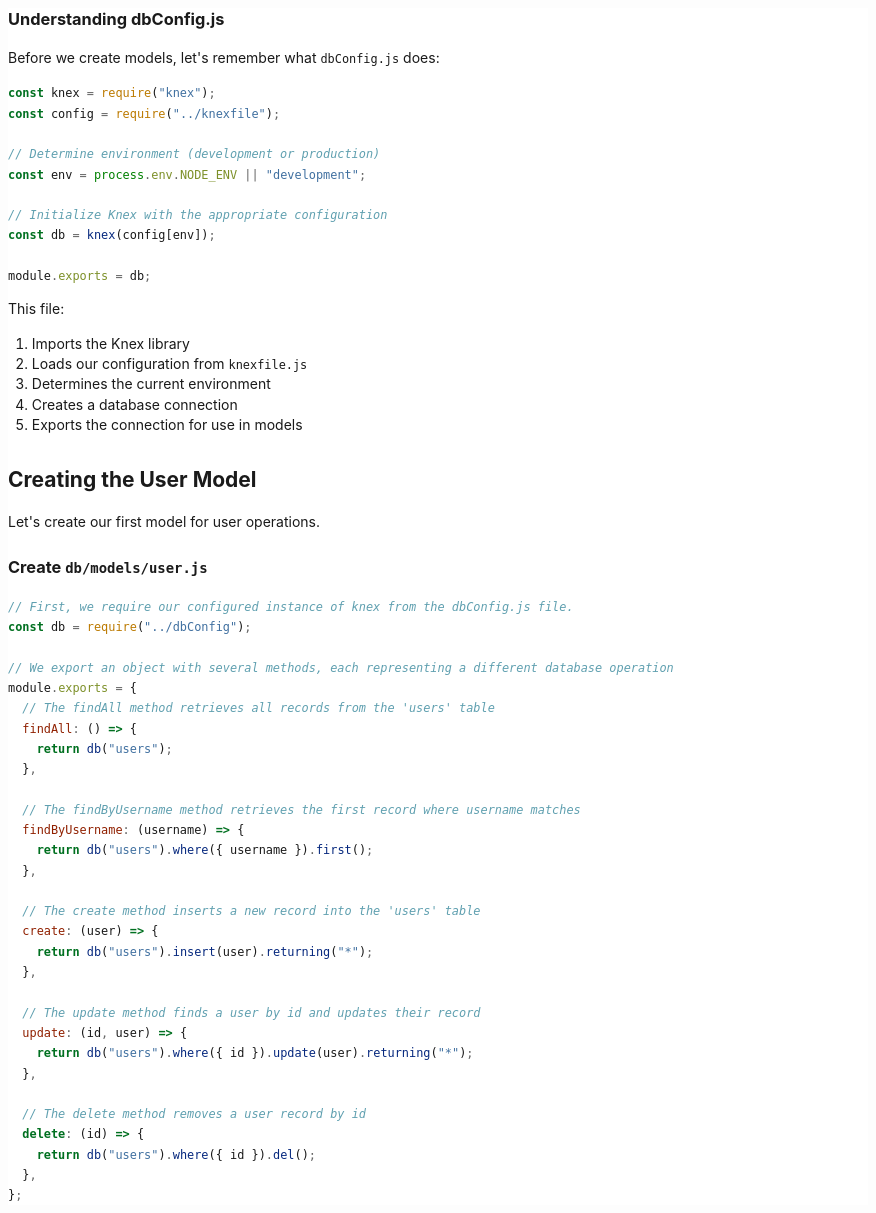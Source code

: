 ### Understanding dbConfig.js

Before we create models, let's remember what `dbConfig.js` does:

```javascript
const knex = require("knex");
const config = require("../knexfile");

// Determine environment (development or production)
const env = process.env.NODE_ENV || "development";

// Initialize Knex with the appropriate configuration
const db = knex(config[env]);

module.exports = db;
```

This file:
1. Imports the Knex library
2. Loads our configuration from `knexfile.js`
3. Determines the current environment
4. Creates a database connection
5. Exports the connection for use in models

## Creating the User Model

Let's create our first model for user operations.

### Create `db/models/user.js`

```javascript
// First, we require our configured instance of knex from the dbConfig.js file.
const db = require("../dbConfig");

// We export an object with several methods, each representing a different database operation
module.exports = {
  // The findAll method retrieves all records from the 'users' table
  findAll: () => {
    return db("users");
  },
  
  // The findByUsername method retrieves the first record where username matches
  findByUsername: (username) => {
    return db("users").where({ username }).first();
  },
  
  // The create method inserts a new record into the 'users' table
  create: (user) => {
    return db("users").insert(user).returning("*");
  },
  
  // The update method finds a user by id and updates their record
  update: (id, user) => {
    return db("users").where({ id }).update(user).returning("*");
  },
  
  // The delete method removes a user record by id
  delete: (id) => {
    return db("users").where({ id }).del();
  },
};
```
